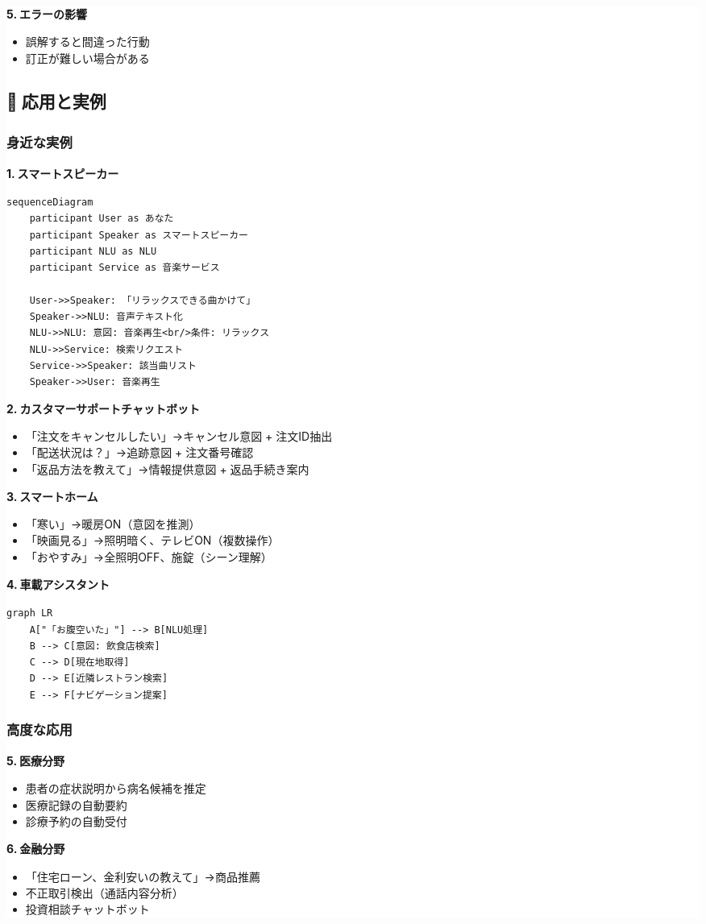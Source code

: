 **5. エラーの影響**
- 誤解すると間違った行動
- 訂正が難しい場合がある

## 🚀 応用と実例

### 身近な実例

**1. スマートスピーカー**
```mermaid
sequenceDiagram
    participant User as あなた
    participant Speaker as スマートスピーカー
    participant NLU as NLU
    participant Service as 音楽サービス
    
    User->>Speaker: 「リラックスできる曲かけて」
    Speaker->>NLU: 音声テキスト化
    NLU->>NLU: 意図: 音楽再生<br/>条件: リラックス
    NLU->>Service: 検索リクエスト
    Service->>Speaker: 該当曲リスト
    Speaker->>User: 音楽再生
```

**2. カスタマーサポートチャットボット**
- 「注文をキャンセルしたい」→キャンセル意図 + 注文ID抽出
- 「配送状況は？」→追跡意図 + 注文番号確認
- 「返品方法を教えて」→情報提供意図 + 返品手続き案内

**3. スマートホーム**
- 「寒い」→暖房ON（意図を推測）
- 「映画見る」→照明暗く、テレビON（複数操作）
- 「おやすみ」→全照明OFF、施錠（シーン理解）

**4. 車載アシスタント**
```mermaid
graph LR
    A["「お腹空いた」"] --> B[NLU処理]
    B --> C[意図: 飲食店検索]
    C --> D[現在地取得]
    D --> E[近隣レストラン検索]
    E --> F[ナビゲーション提案]
```

### 高度な応用

**5. 医療分野**
- 患者の症状説明から病名候補を推定
- 医療記録の自動要約
- 診療予約の自動受付

**6. 金融分野**
- 「住宅ローン、金利安いの教えて」→商品推薦
- 不正取引検出（通話内容分析）
- 投資相談チャットボット
